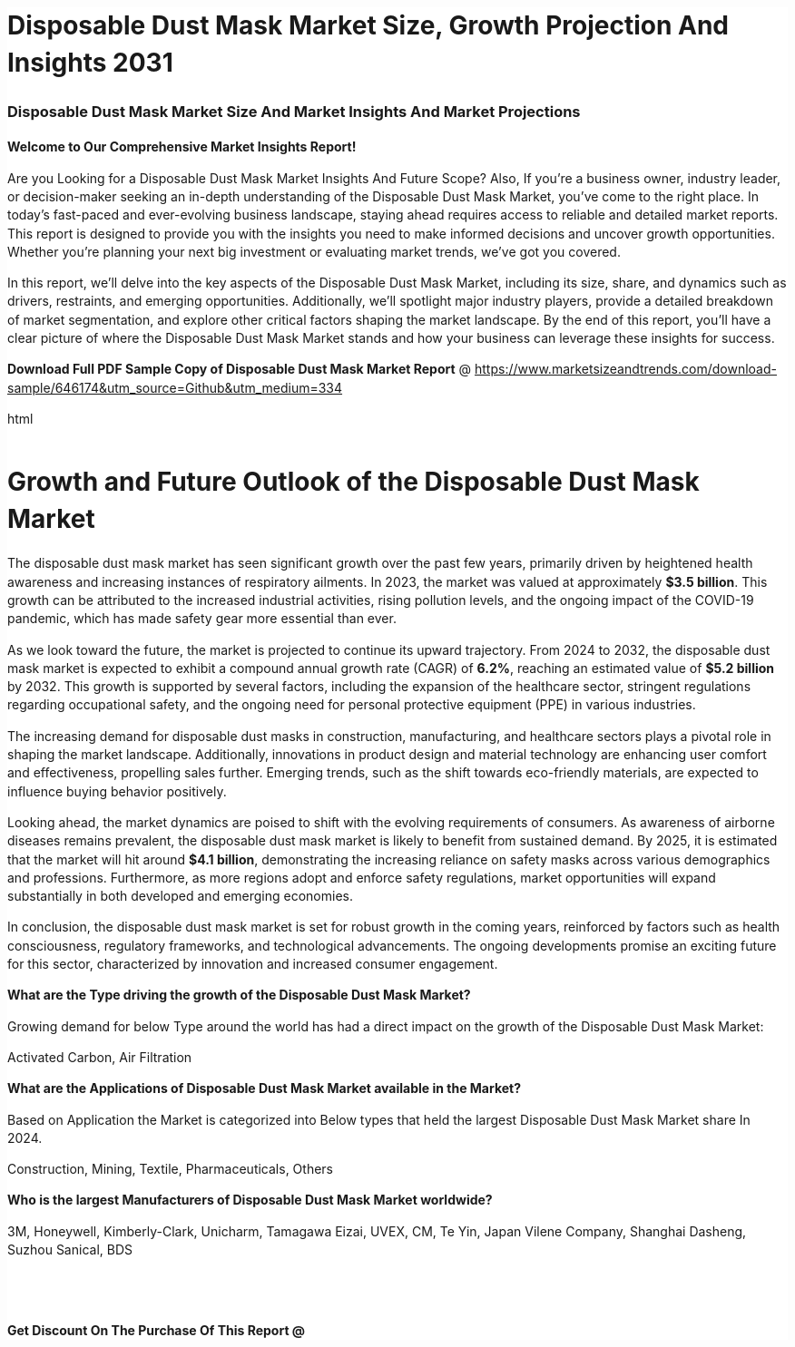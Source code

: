 <h1>Disposable Dust Mask Market Size, Growth Projection And Insights 2031</h1><div class="" data-test-id=""><h3><span class="">Disposable Dust Mask Market Size And Market Insights And Market Projections</span></h3></div><div class="" data-test-id=""><p><strong>Welcome to Our Comprehensive Market Insights Report!</strong></p><p>Are you Looking for a Disposable Dust Mask Market Insights And Future Scope? Also, If you&rsquo;re a business owner, industry leader, or decision-maker seeking an in-depth understanding of the Disposable Dust Mask Market, you&rsquo;ve come to the right place. In today&rsquo;s fast-paced and ever-evolving business landscape, staying ahead requires access to reliable and detailed market reports. This report is designed to provide you with the insights you need to make informed decisions and uncover growth opportunities. Whether you&rsquo;re planning your next big investment or evaluating market trends, we&rsquo;ve got you covered.</p><p>In this report, we&rsquo;ll delve into the key aspects of the Disposable Dust Mask Market, including its size, share, and dynamics such as drivers, restraints, and emerging opportunities. Additionally, we&rsquo;ll spotlight major industry players, provide a detailed breakdown of market segmentation, and explore other critical factors shaping the market landscape. By the end of this report, you&rsquo;ll have a clear picture of where the Disposable Dust Mask Market stands and how your business can leverage these insights for success.</p><p><strong>Download Full PDF Sample Copy of Disposable Dust Mask Market Report</strong> @ <a href="https://www.marketsizeandtrends.com/download-sample/646174&utm_source=Github&utm_medium=334" target="_blank">https://www.marketsizeandtrends.com/download-sample/646174&utm_source=Github&utm_medium=334</a></p></div><div class="" data-test-id=""><p><span class="">html<!DOCTYPE html><html lang="en"><head> <meta charset="UTF-8"> <meta name="viewport" content="width=device-width, initial-scale=1.0"> <title>Disposable Dust Mask Market Growth and Outlook</title></head><body> <h1>Growth and Future Outlook of the Disposable Dust Mask Market</h1> <p> The disposable dust mask market has seen significant growth over the past few years, primarily driven by heightened health awareness and increasing instances of respiratory ailments. In 2023, the market was valued at approximately <strong>$3.5 billion</strong>. This growth can be attributed to the increased industrial activities, rising pollution levels, and the ongoing impact of the COVID-19 pandemic, which has made safety gear more essential than ever. </p> <p> As we look toward the future, the market is projected to continue its upward trajectory. From 2024 to 2032, the disposable dust mask market is expected to exhibit a compound annual growth rate (CAGR) of <strong>6.2%</strong>, reaching an estimated value of <strong>$5.2 billion</strong> by 2032. This growth is supported by several factors, including the expansion of the healthcare sector, stringent regulations regarding occupational safety, and the ongoing need for personal protective equipment (PPE) in various industries. </p> <p> The increasing demand for disposable dust masks in construction, manufacturing, and healthcare sectors plays a pivotal role in shaping the market landscape. Additionally, innovations in product design and material technology are enhancing user comfort and effectiveness, propelling sales further. Emerging trends, such as the shift towards eco-friendly materials, are expected to influence buying behavior positively. </p> <p> <strong></strong> </p> <p> Looking ahead, the market dynamics are poised to shift with the evolving requirements of consumers. As awareness of airborne diseases remains prevalent, the disposable dust mask market is likely to benefit from sustained demand. By 2025, it is estimated that the market will hit around <strong>$4.1 billion</strong>, demonstrating the increasing reliance on safety masks across various demographics and professions. Furthermore, as more regions adopt and enforce safety regulations, market opportunities will expand substantially in both developed and emerging economies. </p> <p> In conclusion, the disposable dust mask market is set for robust growth in the coming years, reinforced by factors such as health consciousness, regulatory frameworks, and technological advancements. The ongoing developments promise an exciting future for this sector, characterized by innovation and increased consumer engagement. </p></body></html></span></p><p><strong><span class="">What are the&nbsp;Type driving the growth of the Disposable Dust Mask Market?</span></strong></p></div><div class="" data-test-id=""><p><span class="">Growing demand for below Type around the world has had a direct impact on the growth of the Disposable Dust Mask Market:</span></p></div><div class="" data-test-id=""><p>Activated Carbon, Air Filtration</p><p><span class=""><strong>What are the&nbsp;Applications&nbsp;of Disposable Dust Mask Market available in the Market?</strong></span></p></div><div class="" data-test-id=""><p><span class="">Based on Application the Market is categorized into Below types that held the largest Disposable Dust Mask Market share In 2024.</span></p></div><div class="" data-test-id=""><p><span class="">Construction, Mining, Textile, Pharmaceuticals, Others</span></p><p><span class=""><strong>Who is the largest Manufacturers of Disposable Dust Mask Market worldwide?</strong></span></p></div><div class="" data-test-id=""><p><span class="">3M, Honeywell, Kimberly-Clark, Unicharm, Tamagawa Eizai, UVEX, CM, Te Yin, Japan Vilene Company, Shanghai Dasheng, Suzhou Sanical, BDS</span></p></div><div class="" data-test-id="">&nbsp;</div><div class="" data-test-id="">&nbsp;</div><div class="" data-test-id=""><p><span class=""><strong>Get Discount On The Purchase Of This Report @</strong>